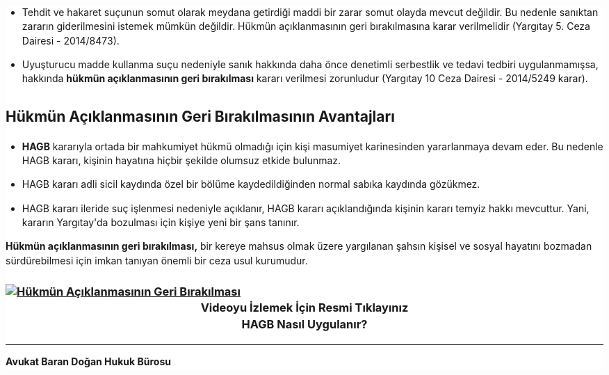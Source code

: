 * Tehdit ve hakaret suçunun somut olarak meydana getirdiği maddi bir zarar somut olayda mevcut değildir. Bu nedenle sanıktan zararın giderilmesini istemek mümkün değildir. Hükmün açıklanmasının geri bırakılmasına karar verilmelidir (Yargıtay 5. Ceza Dairesi -  2014/8473).

* Uyuşturucu madde kullanma suçu nedeniyle sanık hakkında daha önce denetimli serbestlik ve tedavi tedbiri uygulanmamışsa, hakkında **hükmün açıklanmasının geri bırakılması** kararı verilmesi zorunludur (Yargıtay 10 Ceza Dairesi - 2014/5249 karar).




## Hükmün Açıklanmasının Geri Bırakılmasının Avantajları

* **HAGB** kararıyla ortada bir mahkumiyet hükmü olmadığı için kişi masumiyet karinesinden yararlanmaya devam eder. Bu nedenle HAGB kararı, kişinin hayatına hiçbir şekilde olumsuz etkide bulunmaz.

* HAGB kararı adli sicil kaydında özel bir bölüme kaydedildiğinden normal sabıka kaydında gözükmez.

* HAGB kararı ileride suç işlenmesi nedeniyle açıklanır, HAGB kararı açıklandığında kişinin kararı temyiz hakkı mevcuttur. Yani, kararın Yargıtay'da bozulması için kişiye yeni bir şans tanınır.


**Hükmün açıklanmasının geri bırakılması,** bir kereye mahsus olmak üzere yargılanan şahsın kişisel ve sosyal hayatını bozmadan sürdürebilmesi için imkan tanıyan önemli bir ceza usul kurumudur.

###  [![Hükmün Açıklanmasının Geri Bırakılması](https://camo.githubusercontent.com/a14ccf506ea43c48970040cd1a75c5524df04c80/68747470733a2f2f696d672e796f75747562652e636f6d2f76692f6a4145453463504c4254552f6d7164656661756c742e6a7067)](https://www.youtube.com/watch?v=2ThrVIYSpvM "Ceza Avukatı Semineri")<center>Videoyu İzlemek İçin Resmi Tıklayınız</center> <center>HAGB Nasıl Uygulanır?</center>




______________________________________________________________________________________________________________________________________

**Avukat Baran Doğan Hukuk Bürosu**


